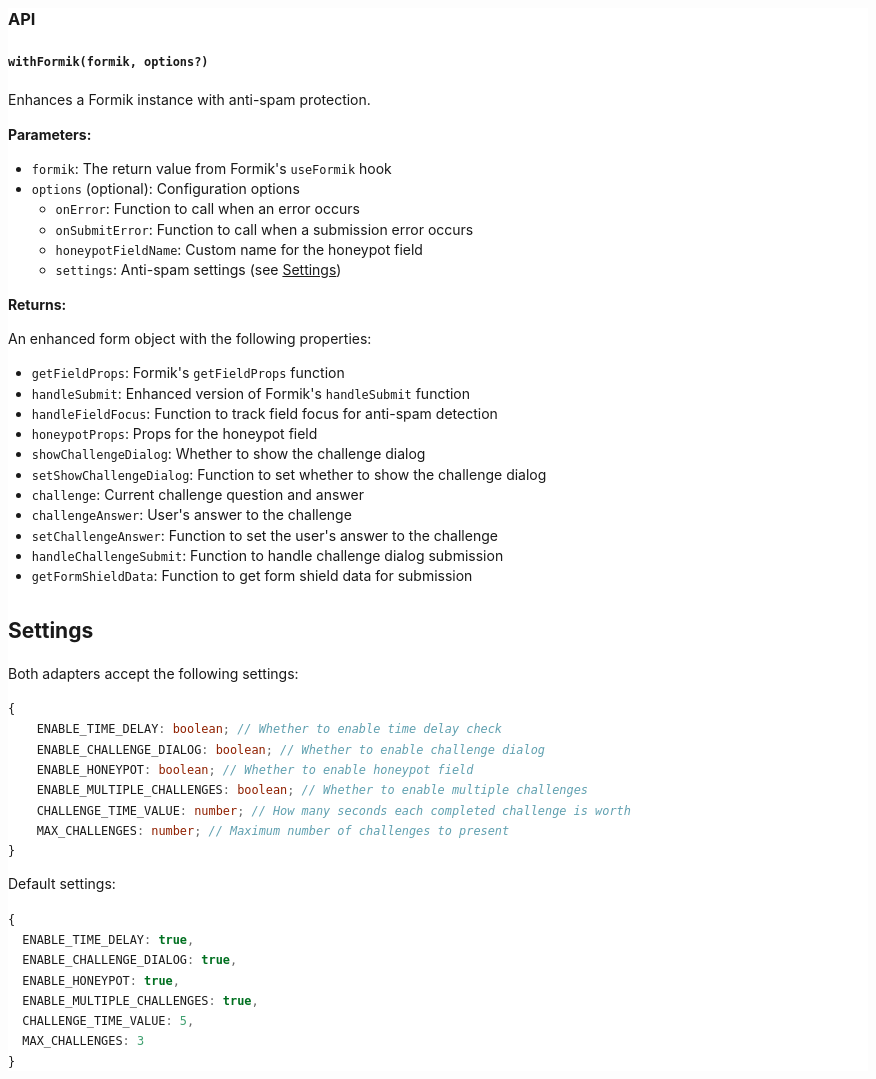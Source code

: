 ### API

#### `withFormik(formik, options?)`

Enhances a Formik instance with anti-spam protection.

**Parameters:**

- `formik`: The return value from Formik's `useFormik` hook
- `options` (optional): Configuration options
    - `onError`: Function to call when an error occurs
    - `onSubmitError`: Function to call when a submission error occurs
    - `honeypotFieldName`: Custom name for the honeypot field
    - `settings`: Anti-spam settings (see [Settings](#settings))

**Returns:**

An enhanced form object with the following properties:

- `getFieldProps`: Formik's `getFieldProps` function
- `handleSubmit`: Enhanced version of Formik's `handleSubmit` function
- `handleFieldFocus`: Function to track field focus for anti-spam detection
- `honeypotProps`: Props for the honeypot field
- `showChallengeDialog`: Whether to show the challenge dialog
- `setShowChallengeDialog`: Function to set whether to show the challenge dialog
- `challenge`: Current challenge question and answer
- `challengeAnswer`: User's answer to the challenge
- `setChallengeAnswer`: Function to set the user's answer to the challenge
- `handleChallengeSubmit`: Function to handle challenge dialog submission
- `getFormShieldData`: Function to get form shield data for submission

## Settings

Both adapters accept the following settings:

```typescript
{
    ENABLE_TIME_DELAY: boolean; // Whether to enable time delay check
    ENABLE_CHALLENGE_DIALOG: boolean; // Whether to enable challenge dialog
    ENABLE_HONEYPOT: boolean; // Whether to enable honeypot field
    ENABLE_MULTIPLE_CHALLENGES: boolean; // Whether to enable multiple challenges
    CHALLENGE_TIME_VALUE: number; // How many seconds each completed challenge is worth
    MAX_CHALLENGES: number; // Maximum number of challenges to present
}
```

Default settings:

```typescript
{
  ENABLE_TIME_DELAY: true,
  ENABLE_CHALLENGE_DIALOG: true,
  ENABLE_HONEYPOT: true,
  ENABLE_MULTIPLE_CHALLENGES: true,
  CHALLENGE_TIME_VALUE: 5,
  MAX_CHALLENGES: 3
}
```
